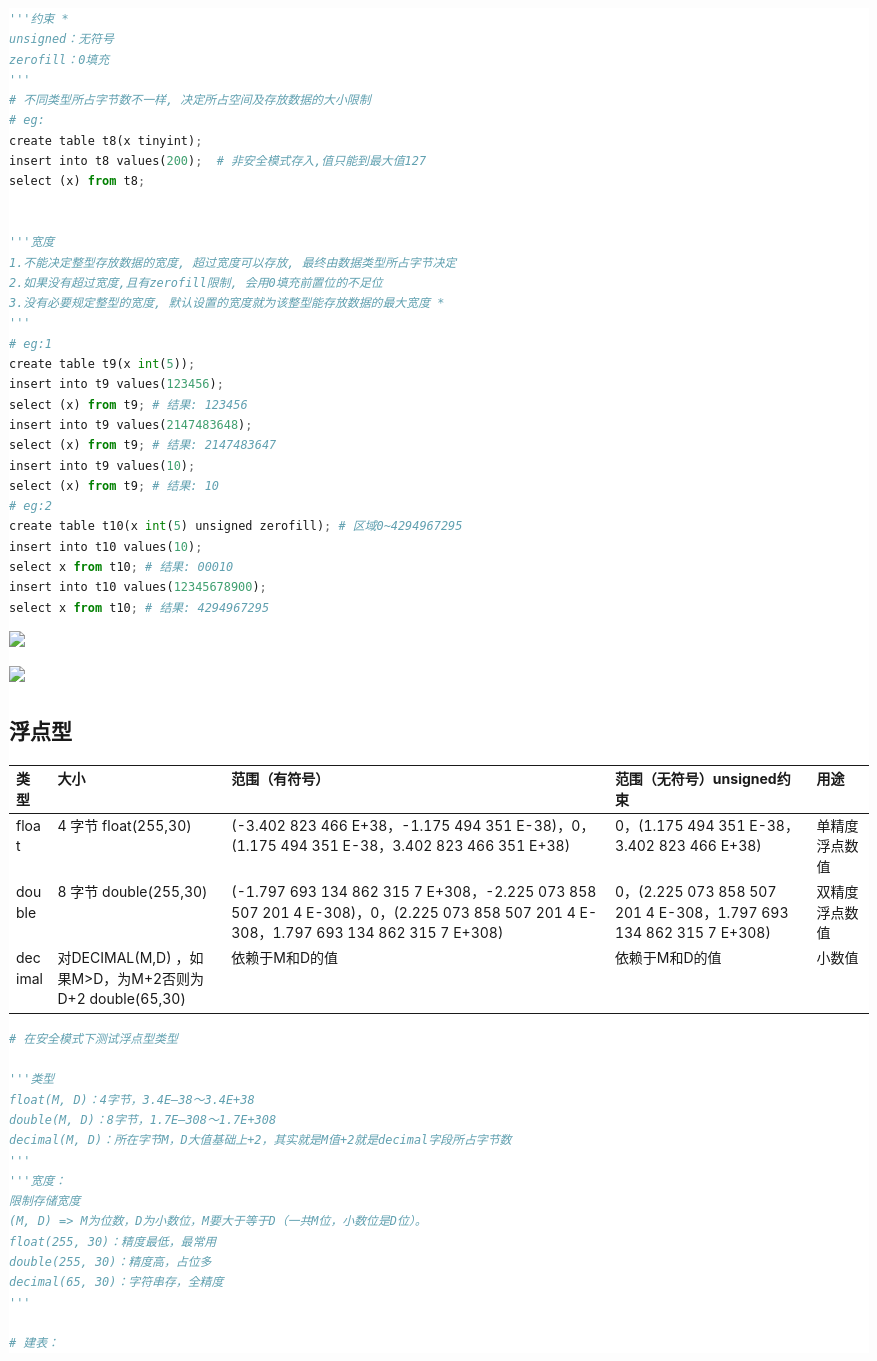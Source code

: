 ```python
'''约束 *
unsigned：无符号
zerofill：0填充
'''
# 不同类型所占字节数不一样, 决定所占空间及存放数据的大小限制
# eg:
create table t8(x tinyint);
insert into t8 values(200);  # 非安全模式存入,值只能到最大值127
select (x) from t8;


'''宽度
1.不能决定整型存放数据的宽度, 超过宽度可以存放, 最终由数据类型所占字节决定
2.如果没有超过宽度,且有zerofill限制, 会用0填充前置位的不足位
3.没有必要规定整型的宽度, 默认设置的宽度就为该整型能存放数据的最大宽度 *
'''
# eg:1
create table t9(x int(5));
insert into t9 values(123456); 
select (x) from t9; # 结果: 123456
insert into t9 values(2147483648); 
select (x) from t9; # 结果: 2147483647
insert into t9 values(10); 
select (x) from t9; # 结果: 10
# eg:2
create table t10(x int(5) unsigned zerofill); # 区域0~4294967295
insert into t10 values(10); 
select x from t10; # 结果: 00010
insert into t10 values(12345678900); 
select x from t10; # 结果: 4294967295
```

![](https://img2018.cnblogs.com/blog/1739658/201909/1739658-20190923170036498-46733705.png)

![](https://img2018.cnblogs.com/blog/1739658/201909/1739658-20190923170038286-1749110352.png)

## 浮点型

| 类型    | 大小                                                   | 范围（有符号）                                               | 范围（无符号）unsigned约束                                   | 用途            |
| :------ | :----------------------------------------------------- | :----------------------------------------------------------- | :----------------------------------------------------------- | :-------------- |
| float   | 4 字节 float(255,30)                                   | (-3.402 823 466 E+38，-1.175 494 351 E-38)，0，(1.175 494 351 E-38，3.402 823 466 351 E+38) | 0，(1.175 494 351 E-38，3.402 823 466 E+38)                  | 单精度 浮点数值 |
| double  | 8 字节 double(255,30)                                  | (-1.797 693 134 862 315 7 E+308，-2.225 073 858 507 201 4 E-308)，0，(2.225 073 858 507 201 4 E-308，1.797 693 134 862 315 7 E+308) | 0，(2.225 073 858 507 201 4 E-308，1.797 693 134 862 315 7 E+308) | 双精度 浮点数值 |
| decimal | 对DECIMAL(M,D) ，如果M>D，为M+2否则为D+2 double(65,30) | 依赖于M和D的值                                               | 依赖于M和D的值                                               | 小数值          |

```python
# 在安全模式下测试浮点型类型

'''类型
float(M, D)：4字节，3.4E–38～3.4E+38
double(M, D)：8字节，1.7E–308～1.7E+308
decimal(M, D)：所在字节M，D大值基础上+2，其实就是M值+2就是decimal字段所占字节数
'''
'''宽度：
限制存储宽度
(M, D) => M为位数，D为小数位，M要大于等于D（一共M位，小数位是D位）。
float(255, 30)：精度最低，最常用
double(255, 30)：精度高，占位多
decimal(65, 30)：字符串存，全精度
'''

# 建表：
```